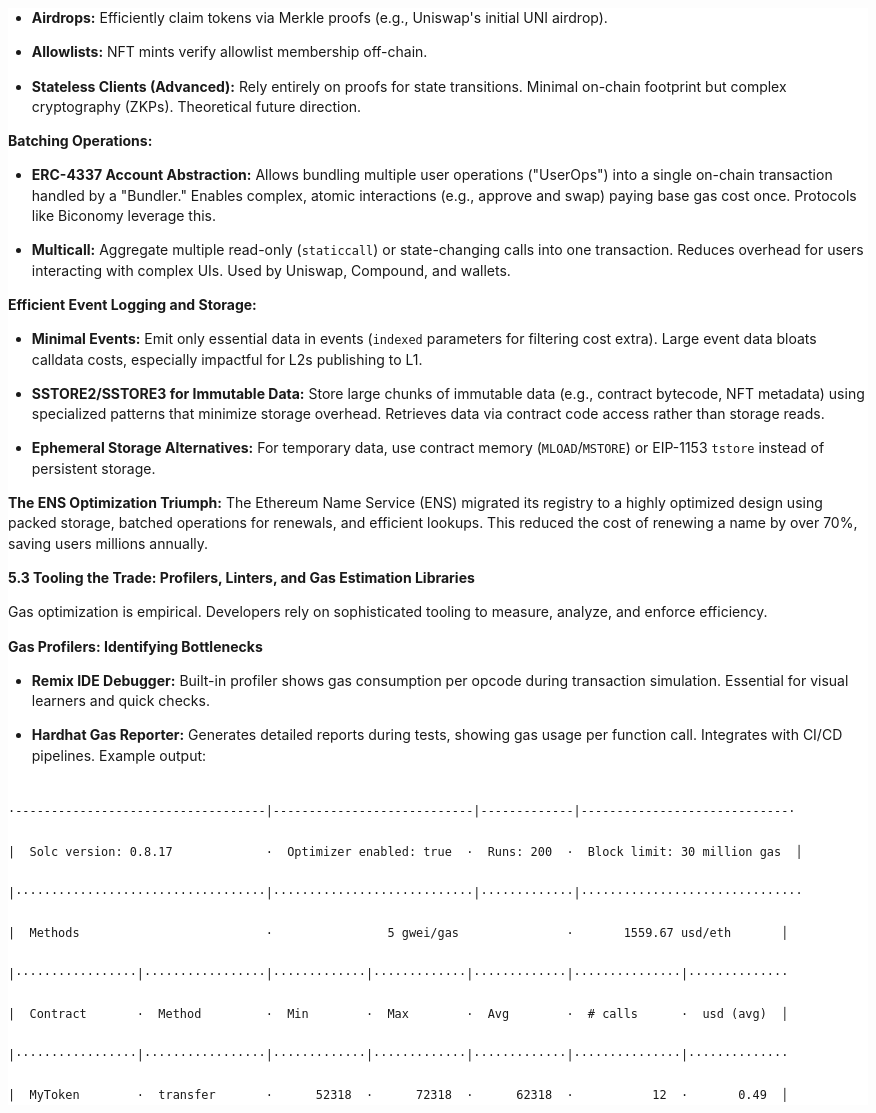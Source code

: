 *   **Airdrops:** Efficiently claim tokens via Merkle proofs (e.g., Uniswap's initial UNI airdrop).

*   **Allowlists:** NFT mints verify allowlist membership off-chain.

*   **Stateless Clients (Advanced):** Rely entirely on proofs for state transitions. Minimal on-chain footprint but complex cryptography (ZKPs). Theoretical future direction.

**Batching Operations:**

*   **ERC-4337 Account Abstraction:** Allows bundling multiple user operations ("UserOps") into a single on-chain transaction handled by a "Bundler." Enables complex, atomic interactions (e.g., approve and swap) paying base gas cost once. Protocols like Biconomy leverage this.

*   **Multicall:** Aggregate multiple read-only (`staticcall`) or state-changing calls into one transaction. Reduces overhead for users interacting with complex UIs. Used by Uniswap, Compound, and wallets.

**Efficient Event Logging and Storage:**

*   **Minimal Events:** Emit only essential data in events (`indexed` parameters for filtering cost extra). Large event data bloats calldata costs, especially impactful for L2s publishing to L1.

*   **SSTORE2/SSTORE3 for Immutable Data:** Store large chunks of immutable data (e.g., contract bytecode, NFT metadata) using specialized patterns that minimize storage overhead. Retrieves data via contract code access rather than storage reads.

*   **Ephemeral Storage Alternatives:** For temporary data, use contract memory (`MLOAD`/`MSTORE`) or EIP-1153 `tstore` instead of persistent storage.

**The ENS Optimization Triumph:** The Ethereum Name Service (ENS) migrated its registry to a highly optimized design using packed storage, batched operations for renewals, and efficient lookups. This reduced the cost of renewing a name by over 70%, saving users millions annually.

**5.3 Tooling the Trade: Profilers, Linters, and Gas Estimation Libraries**

Gas optimization is empirical. Developers rely on sophisticated tooling to measure, analyze, and enforce efficiency.

**Gas Profilers: Identifying Bottlenecks**

*   **Remix IDE Debugger:** Built-in profiler shows gas consumption per opcode during transaction simulation. Essential for visual learners and quick checks.

*   **Hardhat Gas Reporter:** Generates detailed reports during tests, showing gas usage per function call. Integrates with CI/CD pipelines. Example output:

```

·-----------------------------------|----------------------------|-------------|-----------------------------·

|  Solc version: 0.8.17             ·  Optimizer enabled: true  ·  Runs: 200  ·  Block limit: 30 million gas  │

|···································|····························|·············|·······························

|  Methods                          ·                5 gwei/gas               ·       1559.67 usd/eth       │

|·················|·················|·············|·············|·············|···············|··············

|  Contract       ·  Method         ·  Min        ·  Max        ·  Avg        ·  # calls      ·  usd (avg)  │

|·················|·················|·············|·············|·············|···············|··············

|  MyToken        ·  transfer       ·      52318  ·      72318  ·      62318  ·           12  ·       0.49  │
```